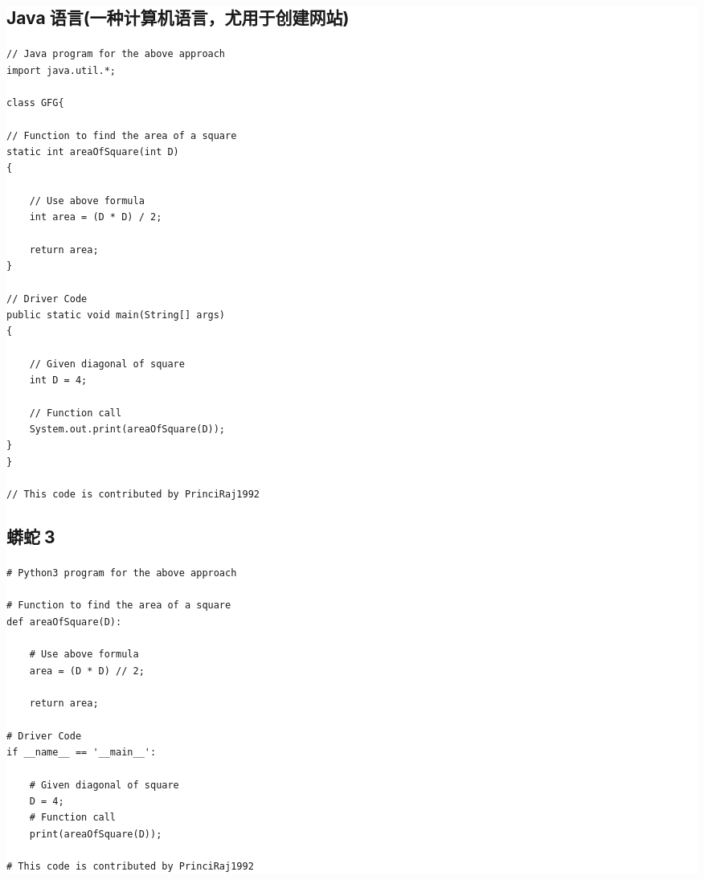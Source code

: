 ## Java 语言(一种计算机语言，尤用于创建网站)

```
// Java program for the above approach
import java.util.*;

class GFG{

// Function to find the area of a square
static int areaOfSquare(int D)
{

    // Use above formula
    int area = (D * D) / 2;

    return area;
}

// Driver Code
public static void main(String[] args)
{

    // Given diagonal of square
    int D = 4;

    // Function call
    System.out.print(areaOfSquare(D));
}
}

// This code is contributed by PrinciRaj1992
```

## 蟒蛇 3

```
# Python3 program for the above approach

# Function to find the area of a square
def areaOfSquare(D):

    # Use above formula
    area = (D * D) // 2;

    return area;

# Driver Code
if __name__ == '__main__':

    # Given diagonal of square
    D = 4;
    # Function call
    print(areaOfSquare(D));

# This code is contributed by PrinciRaj1992
```

